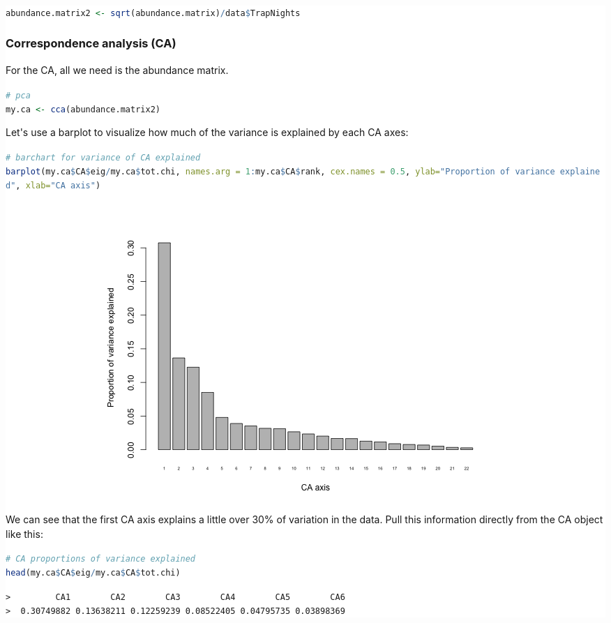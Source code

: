 
```r
abundance.matrix2 <- sqrt(abundance.matrix)/data$TrapNights
```

### Correspondence analysis (CA)

For the CA, all we need is the abundance matrix. 


```r
# pca
my.ca <- cca(abundance.matrix2)
```

Let's use a barplot to visualize how much of the variance is explained by each CA axes:


```r
# barchart for variance of CA explained
barplot(my.ca$CA$eig/my.ca$tot.chi, names.arg = 1:my.ca$CA$rank, cex.names = 0.5, ylab="Proportion of variance explained", xlab="CA axis")
```

<img src="/assets/Rfigs/post_2017-04_mosquito-ecology_ca_bar-1.png" title="plot of chunk post_2017-04_mosquito-ecology_ca_bar" alt="plot of chunk post_2017-04_mosquito-ecology_ca_bar" style="display: block; margin: auto;" />

We can see that the first CA axis explains a little over 30% of variation in the data. Pull this information directly from the CA object like this:


```r
# CA proportions of variance explained
head(my.ca$CA$eig/my.ca$CA$tot.chi)
```

```
>         CA1        CA2        CA3        CA4        CA5        CA6 
>  0.30749882 0.13638211 0.12259239 0.08522405 0.04795735 0.03898369
```
